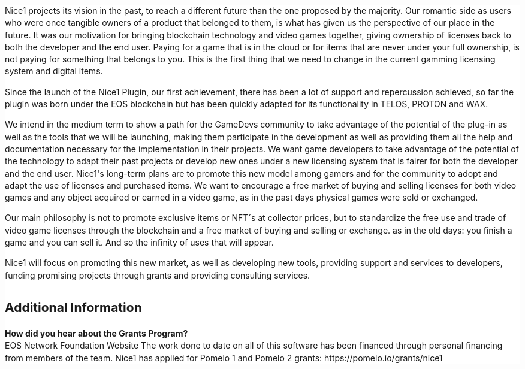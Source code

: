 Nice1 projects its vision in the past, to reach a different future than the one proposed by the majority. Our romantic side as users who were once tangible owners of a product that belonged to them, is what has given us the perspective of our place in the future. It was our motivation for bringing blockchain technology and video games together, giving ownership of licenses back to both the developer and the end user. Paying for a game that is in the cloud or for items that are never under your full ownership, is not paying for something that belongs to you. This is the first thing that we need to change in the current gamming licensing system and digital items.

Since the launch of the Nice1 Plugin, our first achievement, there has been a lot of support and repercussion achieved, so far the plugin was born under the EOS blockchain but has been quickly adapted for its functionality in TELOS, PROTON and WAX.

We intend in the medium term to show a path for the GameDevs community to take advantage of the potential of the plug-in as well as the tools that we will be launching, making them participate in the development as well as providing them all the help and documentation necessary for the implementation in their projects. We want game developers to take advantage of the potential of the technology to adapt their past projects or develop new ones under a new licensing system that is fairer for both the developer and the end user.
Nice1's long-term plans are to promote this new model among gamers and for the community to adopt and adapt the use of licenses and purchased items. We want to encourage a free market of buying and selling licenses for both video games and any object acquired or earned in a video game, as in the past days physical games were sold or exchanged. 

Our main philosophy is not to promote exclusive items or NFT´s at collector prices, but to standardize the free use and trade of video game licenses through the blockchain and a free market of buying and selling or exchange. as in the old days: you finish a game and you can sell it. And so the infinity of uses that will appear.

Nice1 will focus on promoting this new market, as well as developing new tools, providing support and services to developers, funding promising projects through grants and providing consulting services.



## Additional Information

**How did you hear about the Grants Program?**   
EOS Network Foundation Website
The work done to date on all of this software has been financed through personal financing from members of the team.
Nice1 has applied for Pomelo 1 and Pomelo 2 grants: https://pomelo.io/grants/nice1

